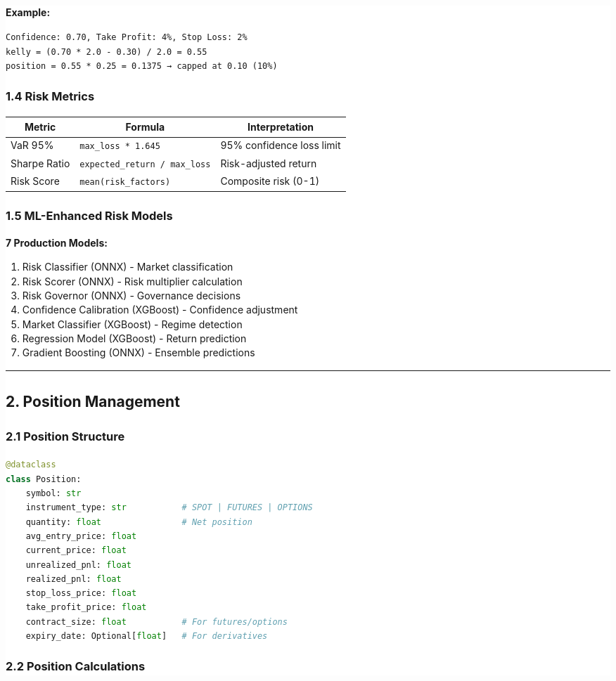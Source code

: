 **Example:**
```
Confidence: 0.70, Take Profit: 4%, Stop Loss: 2%
kelly = (0.70 * 2.0 - 0.30) / 2.0 = 0.55
position = 0.55 * 0.25 = 0.1375 → capped at 0.10 (10%)
```

### 1.4 Risk Metrics

| Metric | Formula | Interpretation |
|--------|---------|----------------|
| VaR 95% | `max_loss * 1.645` | 95% confidence loss limit |
| Sharpe Ratio | `expected_return / max_loss` | Risk-adjusted return |
| Risk Score | `mean(risk_factors)` | Composite risk (0-1) |

### 1.5 ML-Enhanced Risk Models

**7 Production Models:**
1. Risk Classifier (ONNX) - Market classification
2. Risk Scorer (ONNX) - Risk multiplier calculation
3. Risk Governor (ONNX) - Governance decisions
4. Confidence Calibration (XGBoost) - Confidence adjustment
5. Market Classifier (XGBoost) - Regime detection
6. Regression Model (XGBoost) - Return prediction
7. Gradient Boosting (ONNX) - Ensemble predictions

---

## 2. Position Management

### 2.1 Position Structure

```python
@dataclass
class Position:
    symbol: str
    instrument_type: str           # SPOT | FUTURES | OPTIONS
    quantity: float                # Net position
    avg_entry_price: float
    current_price: float
    unrealized_pnl: float
    realized_pnl: float
    stop_loss_price: float
    take_profit_price: float
    contract_size: float           # For futures/options
    expiry_date: Optional[float]   # For derivatives
```

### 2.2 Position Calculations
